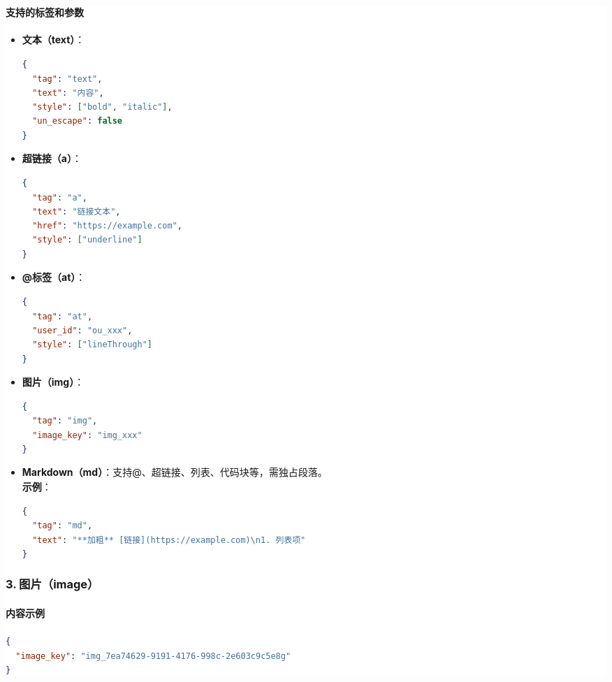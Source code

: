 #### 支持的标签和参数
- **文本（text）**：
  ```json
  {
    "tag": "text",
    "text": "内容",
    "style": ["bold", "italic"],
    "un_escape": false
  }
  ```

- **超链接（a）**：
  ```json
  {
    "tag": "a",
    "text": "链接文本",
    "href": "https://example.com",
    "style": ["underline"]
  }
  ```

- **@标签（at）**：
  ```json
  {
    "tag": "at",
    "user_id": "ou_xxx",
    "style": ["lineThrough"]
  }
  ```

- **图片（img）**：
  ```json
  {
    "tag": "img",
    "image_key": "img_xxx"
  }
  ```

- **Markdown（md）**：支持@、超链接、列表、代码块等，需独占段落。  
  **示例**：
  ```json
  {
    "tag": "md",
    "text": "**加粗** [链接](https://example.com)\n1. 列表项"
  }
  ```


### 3. 图片（image）
#### 内容示例
```json
{
  "image_key": "img_7ea74629-9191-4176-998c-2e603c9c5e8g"
}
```
